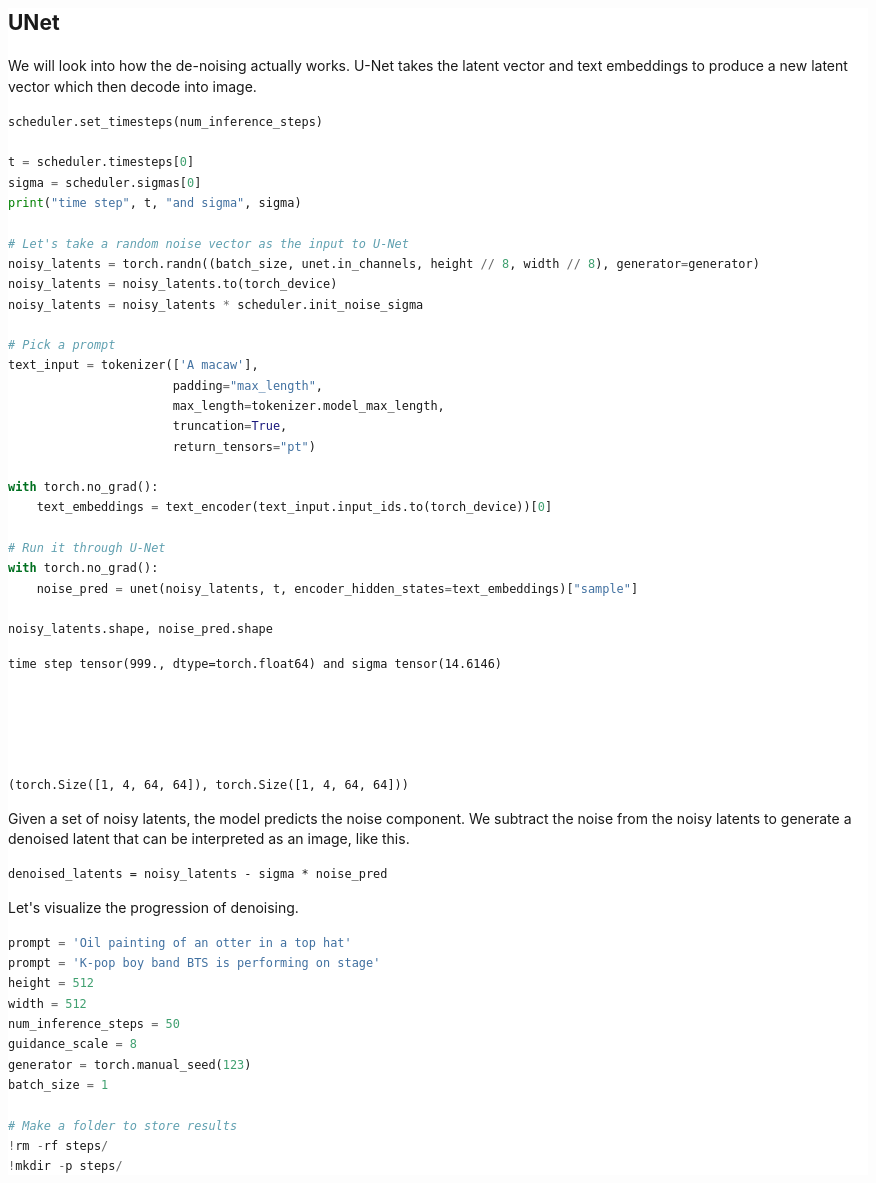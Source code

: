


## UNet

We will look into how the de-noising actually works. U-Net takes the latent vector and text embeddings to produce a new latent vector which then decode into image.


```python
scheduler.set_timesteps(num_inference_steps)

t = scheduler.timesteps[0]
sigma = scheduler.sigmas[0]
print("time step", t, "and sigma", sigma)

# Let's take a random noise vector as the input to U-Net
noisy_latents = torch.randn((batch_size, unet.in_channels, height // 8, width // 8), generator=generator)
noisy_latents = noisy_latents.to(torch_device)
noisy_latents = noisy_latents * scheduler.init_noise_sigma

# Pick a prompt
text_input = tokenizer(['A macaw'],
                       padding="max_length",
                       max_length=tokenizer.model_max_length,
                       truncation=True,
                       return_tensors="pt")

with torch.no_grad():
    text_embeddings = text_encoder(text_input.input_ids.to(torch_device))[0]

# Run it through U-Net
with torch.no_grad():
    noise_pred = unet(noisy_latents, t, encoder_hidden_states=text_embeddings)["sample"]
    
noisy_latents.shape, noise_pred.shape
```

    time step tensor(999., dtype=torch.float64) and sigma tensor(14.6146)





    (torch.Size([1, 4, 64, 64]), torch.Size([1, 4, 64, 64]))



Given a set of noisy latents, the model predicts the noise component. We subtract the noise from the noisy latents to generate a denoised latent that can be interpreted as an image, like this.

```
denoised_latents = noisy_latents - sigma * noise_pred
```

Let's visualize the progression of denoising.

```python
prompt = 'Oil painting of an otter in a top hat'
prompt = 'K-pop boy band BTS is performing on stage'
height = 512                      
width = 512                        
num_inference_steps = 50
guidance_scale = 8    
generator = torch.manual_seed(123)
batch_size = 1

# Make a folder to store results
!rm -rf steps/
!mkdir -p steps/
```